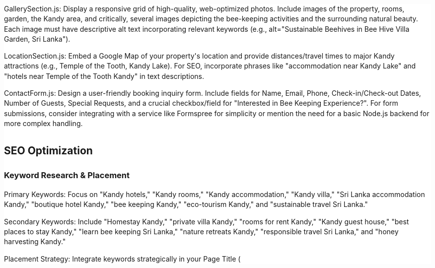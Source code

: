 GallerySection.js: Display a responsive grid of high-quality, web-optimized photos. Include images of the property, rooms, garden, the Kandy area, and critically, several images depicting the bee-keeping activities and the surrounding natural beauty. Each image must have descriptive alt text incorporating relevant keywords (e.g., alt="Sustainable Beehives in Bee Hive Villa Garden, Sri Lanka").

LocationSection.js: Embed a Google Map of your property's location and provide distances/travel times to major Kandy attractions (e.g., Temple of the Tooth, Kandy Lake). For SEO, incorporate phrases like "accommodation near Kandy Lake" and "hotels near Temple of the Tooth Kandy" in text descriptions.

ContactForm.js: Design a user-friendly booking inquiry form. Include fields for Name, Email, Phone, Check-in/Check-out Dates, Number of Guests, Special Requests, and a crucial checkbox/field for "Interested in Bee Keeping Experience?". For form submissions, consider integrating with a service like Formspree for simplicity or mention the need for a basic Node.js backend for more complex handling.

## SEO Optimization

### Keyword Research & Placement
Primary Keywords: Focus on "Kandy hotels," "Kandy rooms," "Kandy accommodation," "Kandy villa," "Sri Lanka accommodation Kandy," "boutique hotel Kandy," "bee keeping Kandy," "eco-tourism Kandy," and "sustainable travel Sri Lanka."

Secondary Keywords: Include "Homestay Kandy," "private villa Kandy," "rooms for rent Kandy," "Kandy guest house," "best places to stay Kandy," "learn bee keeping Sri Lanka," "nature retreats Kandy," "responsible travel Sri Lanka," and "honey harvesting Kandy."

Placement Strategy: Integrate keywords strategically in your Page Title (<title>), Meta Description (<meta name="description">) (ensure it's compelling and includes the bee-keeping aspect), Headings (H1, H2, H3), and throughout the Content Body. Always prioritize natural language over "keyword stuffing." Every image must have descriptive Alt Text (alt attribute) that includes relevant keywords to aid accessibility and SEO.

### Mobile Responsiveness
Google strongly prioritizes mobile-friendly websites. Implement a responsive design using CSS media queries to ensure all components dynamically adjust and display optimally across various screen sizes. Use max-width: 100%; height: auto; for fluid images to prevent overflow and maintain aspect ratios. Design buttons and interactive elements to be large and well-spaced for easy tapping on touch devices. Ensure the navigation menu is easily accessible and usable on mobile (e.g., a hamburger menu).

### Performance Optimization
Website loading speed significantly impacts user experience and SEO rankings. Optimize images by compressing large files without quality loss and using modern, web-optimized formats like WebP or efficiently compressed JPEGs before placing them in the public/images folder. Implement lazy loading for images that are not immediately visible on initial page load (e.g., by adding loading="lazy" to <img> tags). Create React App automatically minifies CSS and JavaScript files during the build process, reducing file size. Finally, ensure your hosting environment leverages browser caching for static assets to improve load times for returning visitors.

## Performance & Best Practices

### Image Optimization
```typescript
// components/sections/RoomCard.tsx
import Image from 'next/image';
import { cn } from '@/lib/utils';

interface RoomCardProps {
  title: string;
  description: string;
  imageUrl: string;
  price: number;
  amenities: string[];
}

export const RoomCard = ({
  title,
  description,
  imageUrl,
```